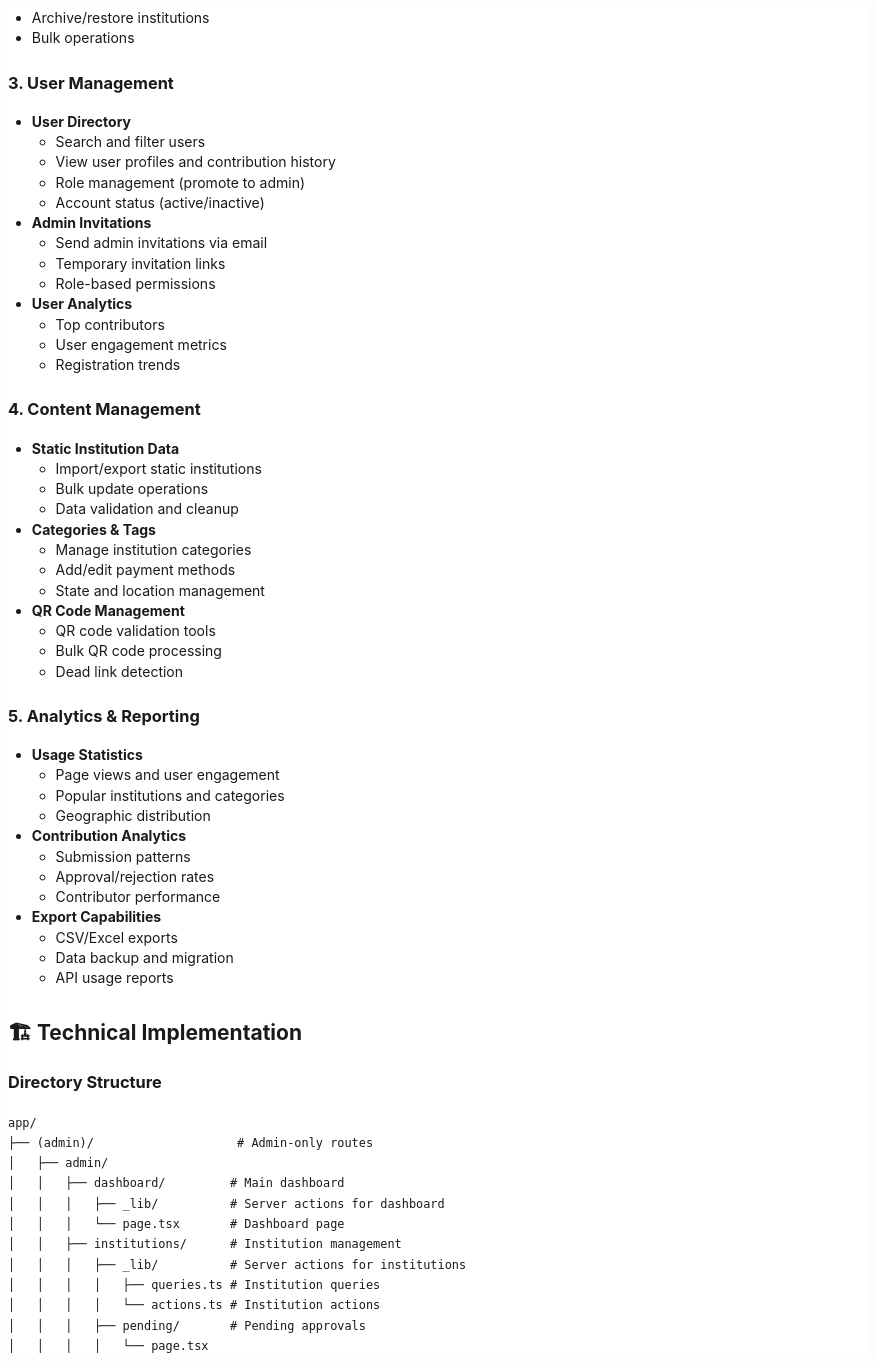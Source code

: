  - Archive/restore institutions
  - Bulk operations

### 3. **User Management**
- **User Directory**
  - Search and filter users
  - View user profiles and contribution history
  - Role management (promote to admin)
  - Account status (active/inactive)
- **Admin Invitations**
  - Send admin invitations via email
  - Temporary invitation links
  - Role-based permissions
- **User Analytics**
  - Top contributors
  - User engagement metrics
  - Registration trends

### 4. **Content Management**
- **Static Institution Data**
  - Import/export static institutions
  - Bulk update operations
  - Data validation and cleanup
- **Categories & Tags**
  - Manage institution categories
  - Add/edit payment methods
  - State and location management
- **QR Code Management**
  - QR code validation tools
  - Bulk QR code processing
  - Dead link detection

### 5. **Analytics & Reporting**
- **Usage Statistics**
  - Page views and user engagement
  - Popular institutions and categories
  - Geographic distribution
- **Contribution Analytics**
  - Submission patterns
  - Approval/rejection rates
  - Contributor performance
- **Export Capabilities**
  - CSV/Excel exports
  - Data backup and migration
  - API usage reports

## 🏗️ Technical Implementation

### Directory Structure
```
app/
├── (admin)/                    # Admin-only routes
│   ├── admin/
│   │   ├── dashboard/         # Main dashboard
│   │   │   ├── _lib/          # Server actions for dashboard
│   │   │   └── page.tsx       # Dashboard page
│   │   ├── institutions/      # Institution management
│   │   │   ├── _lib/          # Server actions for institutions
│   │   │   │   ├── queries.ts # Institution queries
│   │   │   │   └── actions.ts # Institution actions
│   │   │   ├── pending/       # Pending approvals
│   │   │   │   └── page.tsx
```